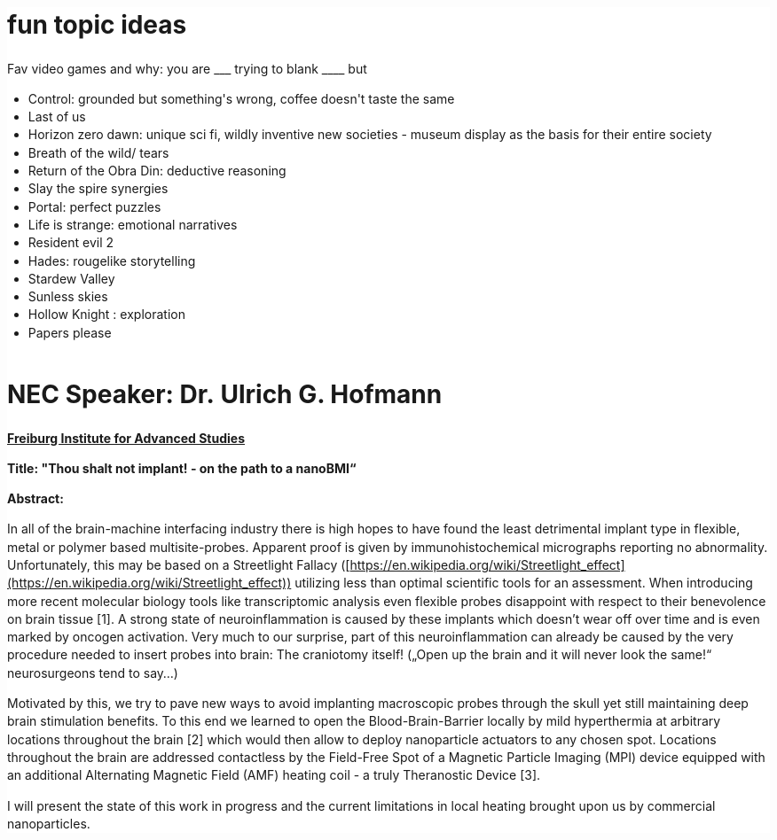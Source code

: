 

# fun topic ideas

Fav video games and why: you are ___ trying to blank ____ but

- Control: grounded but something's wrong, coffee doesn't taste the same
- Last of us
- Horizon zero dawn: unique sci fi, wildly inventive new societies - museum display as the basis for their entire society
- Breath of the wild/ tears
- Return of the Obra Din: deductive reasoning
- Slay the spire synergies
- Portal: perfect puzzles
- Life is strange: emotional narratives
- Resident evil 2
- Hades: rougelike storytelling
- Stardew Valley
- Sunless skies
- Hollow Knight : exploration
- Papers please

# NEC **Speaker: Dr. Ulrich G. Hofmann**

[**Freiburg Institute for Advanced Studies**](https://www.frias.uni-freiburg.de/en)

  

**Title: "Thou shalt not implant! - on the path to a nanoBMI“** 

**Abstract:** 

In all of the brain-machine interfacing industry there is high hopes to have found the least detrimental implant type in flexible, metal or polymer based multisite-probes. Apparent proof is given by immunohistochemical micrographs reporting no abnormality. Unfortunately, this may be based on a Streetlight Fallacy ([https://en.wikipedia.org/wiki/Streetlight_effect](https://en.wikipedia.org/wiki/Streetlight_effect)) utilizing less than optimal scientific tools for an assessment. When introducing more recent molecular biology tools like transcriptomic analysis even flexible probes disappoint with respect to their benevolence on brain tissue [1]. A strong state of neuroinflammation is caused by these implants which doesn’t wear off over time and is even marked by oncogen activation. Very much to our surprise, part of this neuroinflammation can already be caused by the very procedure needed to insert probes into brain: The craniotomy itself! („Open up the brain and it will never look the same!“ neurosurgeons tend to say…) 

Motivated by this, we try to pave new ways to avoid implanting macroscopic probes through the skull yet still maintaining deep brain stimulation benefits. To this end we learned to open the Blood-Brain-Barrier locally by mild hyperthermia at arbitrary locations throughout the brain [2] which would then allow to deploy nanoparticle actuators to any chosen spot. Locations throughout the brain are addressed contactless by the Field-Free Spot of a Magnetic Particle Imaging (MPI) device equipped with an additional Alternating Magnetic Field (AMF) heating coil - a truly Theranostic Device [3]. 

I will present the state of this work in progress and the current limitations in local heating brought upon us by commercial nanoparticles.
